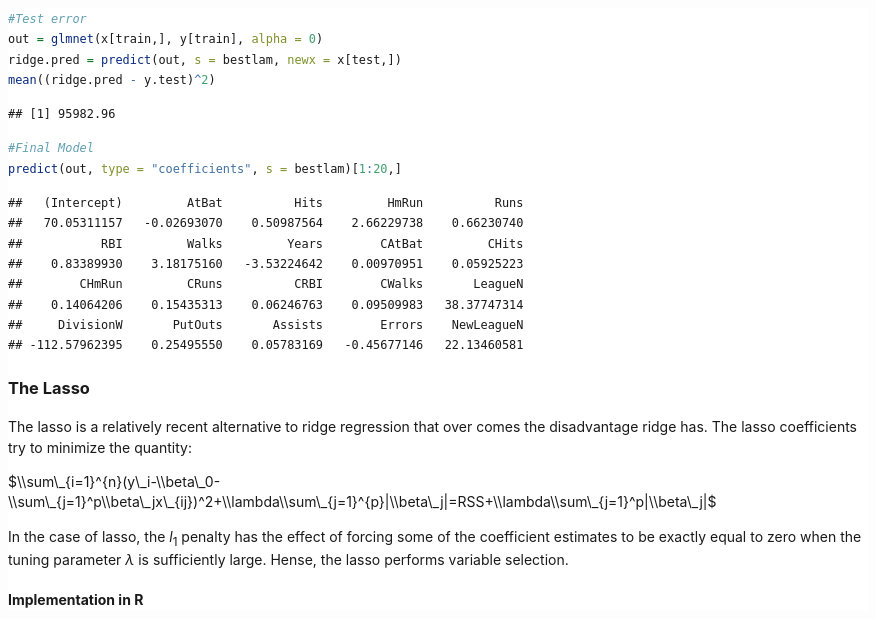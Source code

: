 ``` r
#Test error 
out = glmnet(x[train,], y[train], alpha = 0)
ridge.pred = predict(out, s = bestlam, newx = x[test,])
mean((ridge.pred - y.test)^2)
```

    ## [1] 95982.96

``` r
#Final Model
predict(out, type = "coefficients", s = bestlam)[1:20,]
```

    ##   (Intercept)         AtBat          Hits         HmRun          Runs 
    ##   70.05311157   -0.02693070    0.50987564    2.66229738    0.66230740 
    ##           RBI         Walks         Years        CAtBat         CHits 
    ##    0.83389930    3.18175160   -3.53224642    0.00970951    0.05925223 
    ##        CHmRun         CRuns          CRBI        CWalks       LeagueN 
    ##    0.14064206    0.15435313    0.06246763    0.09509983   38.37747314 
    ##     DivisionW       PutOuts       Assists        Errors    NewLeagueN 
    ## -112.57962395    0.25495550    0.05783169   -0.45677146   22.13460581

### The Lasso

The lasso is a relatively recent alternative to ridge regression that over comes the disadvantage ridge has. The lasso coefficients try to minimize the quantity:

$\\sum\_{i=1}^{n}(y\_i-\\beta\_0-\\sum\_{j=1}^p\\beta\_jx\_{ij})^2+\\lambda\\sum\_{j=1}^{p}|\\beta\_j|=RSS+\\lambda\\sum\_{j=1}^p|\\beta\_j|$

In the case of lasso, the *l*<sub>1</sub> penalty has the effect of forcing some of the coefficient estimates to be exactly equal to zero when the tuning parameter *λ* is sufficiently large. Hense, the lasso performs variable selection.

#### Implementation in R

